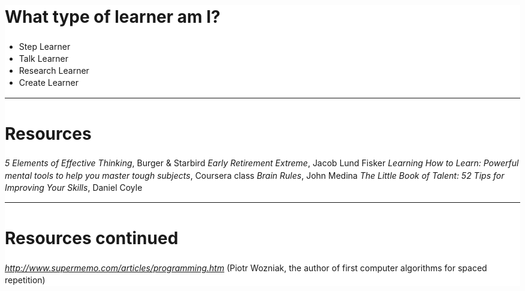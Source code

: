 # What type of learner am I?
- Step Learner
- Talk Learner
- Research Learner
- Create Learner

---

# Resources

_5 Elements of Effective Thinking_, Burger & Starbird
_Early Retirement Extreme_, Jacob Lund Fisker
_Learning How to Learn: Powerful mental tools to help you master tough subjects_, Coursera class
_Brain Rules_, John Medina
_The Little Book of Talent: 52 Tips for Improving Your Skills_, Daniel Coyle

---

# Resources continued
_http://www.supermemo.com/articles/programming.htm_ (Piotr Wozniak, the author of first computer algorithms for spaced repetition)



